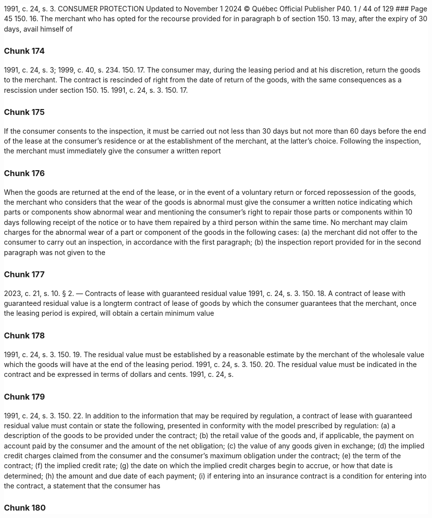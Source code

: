 1991, c. 24, s. 3. CONSUMER PROTECTION Updated to November 1 2024 © Québec Official Publisher P40. 1 / 44 of 129 ### Page 45 150. 16. The merchant who has opted for the recourse provided for in paragraph b of section 150. 13 may, after the expiry of 30 days, avail himself of
### Chunk 174

1991, c. 24, s. 3; 1999, c. 40, s. 234. 150. 17. The consumer may, during the leasing period and at his discretion, return the goods to the merchant. The contract is rescinded of right from the date of return of the goods, with the same consequences as a rescission under section 150. 15. 1991, c. 24, s. 3. 150. 17.
### Chunk 175

If the consumer consents to the inspection, it must be carried out not less than 30 days but not more than 60 days before the end of the lease at the consumer’s residence or at the establishment of the merchant, at the latter’s choice. Following the inspection, the merchant must immediately give the consumer a written report
### Chunk 176

When the goods are returned at the end of the lease, or in the event of a voluntary return or forced repossession of the goods, the merchant who considers that the wear of the goods is abnormal must give the consumer a written notice indicating which parts or components show abnormal wear and mentioning the consumer’s right to repair those parts or components within 10 days following receipt of the notice or to have them repaired by a third person within the same time. No merchant may claim charges for the abnormal wear of a part or component of the goods in the following cases: (a) the merchant did not offer to the consumer to carry out an inspection, in accordance with the first paragraph; (b) the inspection report provided for in the second paragraph was not given to the
### Chunk 177

2023, c. 21, s. 10. § 2. — Contracts of lease with guaranteed residual value 1991, c. 24, s. 3. 150. 18. A contract of lease with guaranteed residual value is a longterm contract of lease of goods by which the consumer guarantees that the merchant, once the leasing period is expired, will obtain a certain minimum value
### Chunk 178

1991, c. 24, s. 3. 150. 19. The residual value must be established by a reasonable estimate by the merchant of the wholesale value which the goods will have at the end of the leasing period. 1991, c. 24, s. 3. 150. 20. The residual value must be indicated in the contract and be expressed in terms of dollars and cents. 1991, c. 24, s.
### Chunk 179

1991, c. 24, s. 3. 150. 22. In addition to the information that may be required by regulation, a contract of lease with guaranteed residual value must contain or state the following, presented in conformity with the model prescribed by regulation: (a) a description of the goods to be provided under the contract; (b) the retail value of the goods and, if applicable, the payment on account paid by the consumer and the amount of the net obligation; (c) the value of any goods given in exchange; (d) the implied credit charges claimed from the consumer and the consumer’s maximum obligation under the contract; (e) the term of the contract; (f) the implied credit rate; (g) the date on which the implied credit charges begin to accrue, or how that date is determined; (h) the amount and due date of each payment; (i) if entering into an insurance contract is a condition for entering into the contract, a statement that the consumer has
### Chunk 180
